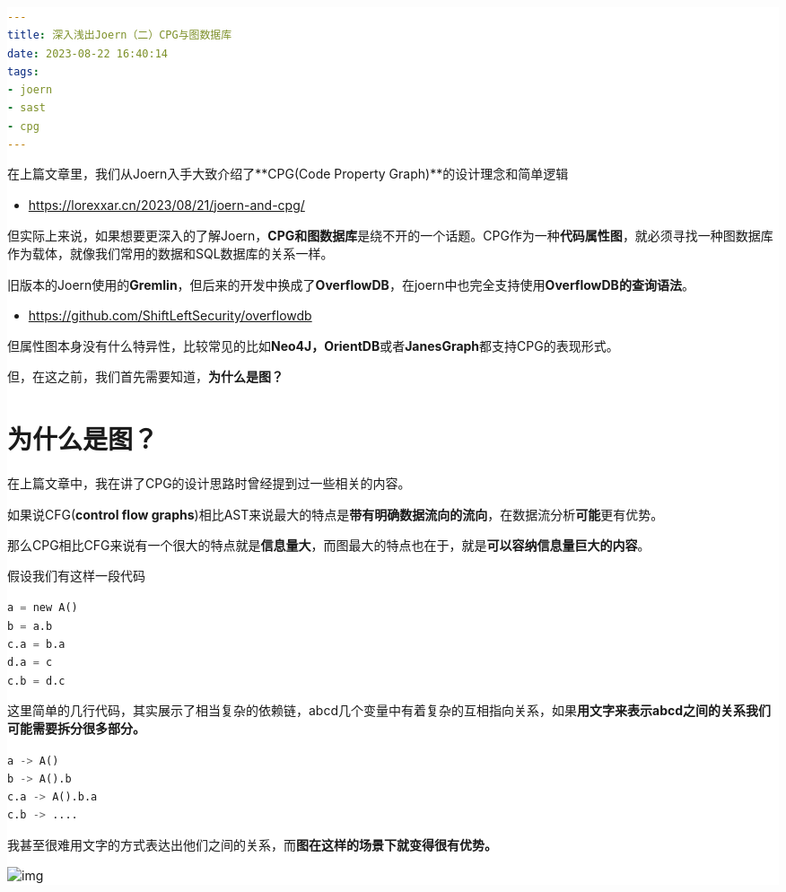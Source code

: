 ```yaml
---
title: 深入浅出Joern（二）CPG与图数据库
date: 2023-08-22 16:40:14
tags:
- joern
- sast
- cpg
---
```


在上篇文章里，我们从Joern入手大致介绍了**CPG(Code Property Graph)**的设计理念和简单逻辑

- https://lorexxar.cn/2023/08/21/joern-and-cpg/

但实际上来说，如果想要更深入的了解Joern，**CPG和图数据库**是绕不开的一个话题。CPG作为一种**代码属性图**，就必须寻找一种图数据库作为载体，就像我们常用的数据和SQL数据库的关系一样。

旧版本的Joern使用的**Gremlin**，但后来的开发中换成了**OverflowDB**，在joern中也完全支持使用**OverflowDB的查询语法**。

- https://github.com/ShiftLeftSecurity/overflowdb

但属性图本身没有什么特异性，比较常见的比如**Neo4J，OrientDB**或者**JanesGraph**都支持CPG的表现形式。

但，在这之前，我们首先需要知道，**为什么是图？**



# 为什么是图？

在上篇文章中，我在讲了CPG的设计思路时曾经提到过一些相关的内容。

如果说CFG(**control flow graphs**)相比AST来说最大的特点是**带有明确数据流向的流向**，在数据流分析**可能**更有优势。

那么CPG相比CFG来说有一个很大的特点就是**信息量大**，而图最大的特点也在于，就是**可以容纳信息量巨大的内容**。

假设我们有这样一段代码

```python
a = new A()
b = a.b
c.a = b.a
d.a = c
c.b = d.c
```

这里简单的几行代码，其实展示了相当复杂的依赖链，abcd几个变量中有着复杂的互相指向关系，如果**用文字来表示abcd之间的关系我们可能需要拆分很多部分。**

```python
a -> A()
b -> A().b
c.a -> A().b.a
c.b -> ....
```

我甚至很难用文字的方式表达出他们之间的关系，而**图在这样的场景下就变得很有优势。**

![img](https://cdn.nlark.com/yuque/0/2023/png/26687441/1692605645328-0ebeba5b-1f53-43c2-aea3-10bc8d236a61.png)
